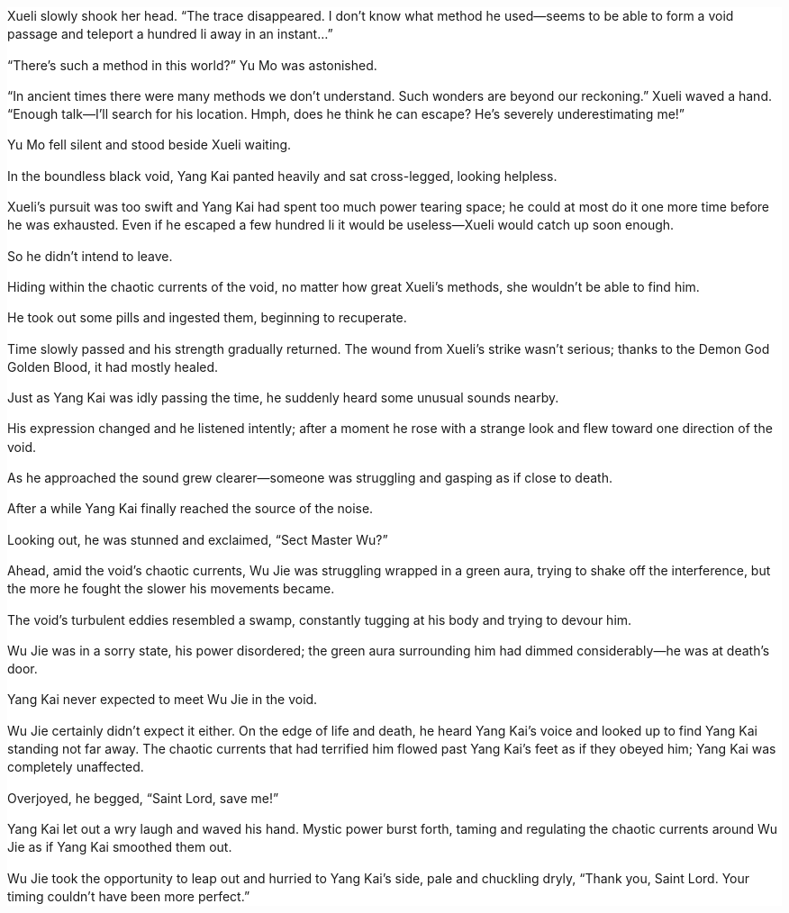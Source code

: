 Xueli slowly shook her head. “The trace disappeared. I don’t know what method he used—seems to be able to form a void passage and teleport a hundred li away in an instant…”

“There’s such a method in this world?” Yu Mo was astonished.

“In ancient times there were many methods we don’t understand. Such wonders are beyond our reckoning.” Xueli waved a hand. “Enough talk—I’ll search for his location. Hmph, does he think he can escape? He’s severely underestimating me!”

Yu Mo fell silent and stood beside Xueli waiting.

In the boundless black void, Yang Kai panted heavily and sat cross-legged, looking helpless.

Xueli’s pursuit was too swift and Yang Kai had spent too much power tearing space; he could at most do it one more time before he was exhausted. Even if he escaped a few hundred li it would be useless—Xueli would catch up soon enough.

So he didn’t intend to leave.

Hiding within the chaotic currents of the void, no matter how great Xueli’s methods, she wouldn’t be able to find him.

He took out some pills and ingested them, beginning to recuperate.

Time slowly passed and his strength gradually returned. The wound from Xueli’s strike wasn’t serious; thanks to the Demon God Golden Blood, it had mostly healed.

Just as Yang Kai was idly passing the time, he suddenly heard some unusual sounds nearby.

His expression changed and he listened intently; after a moment he rose with a strange look and flew toward one direction of the void.

As he approached the sound grew clearer—someone was struggling and gasping as if close to death.

After a while Yang Kai finally reached the source of the noise.

Looking out, he was stunned and exclaimed, “Sect Master Wu?”

Ahead, amid the void’s chaotic currents, Wu Jie was struggling wrapped in a green aura, trying to shake off the interference, but the more he fought the slower his movements became.

The void’s turbulent eddies resembled a swamp, constantly tugging at his body and trying to devour him.

Wu Jie was in a sorry state, his power disordered; the green aura surrounding him had dimmed considerably—he was at death’s door.

Yang Kai never expected to meet Wu Jie in the void.

Wu Jie certainly didn’t expect it either. On the edge of life and death, he heard Yang Kai’s voice and looked up to find Yang Kai standing not far away. The chaotic currents that had terrified him flowed past Yang Kai’s feet as if they obeyed him; Yang Kai was completely unaffected.

Overjoyed, he begged, “Saint Lord, save me!”

Yang Kai let out a wry laugh and waved his hand. Mystic power burst forth, taming and regulating the chaotic currents around Wu Jie as if Yang Kai smoothed them out.

Wu Jie took the opportunity to leap out and hurried to Yang Kai’s side, pale and chuckling dryly, “Thank you, Saint Lord. Your timing couldn’t have been more perfect.”
